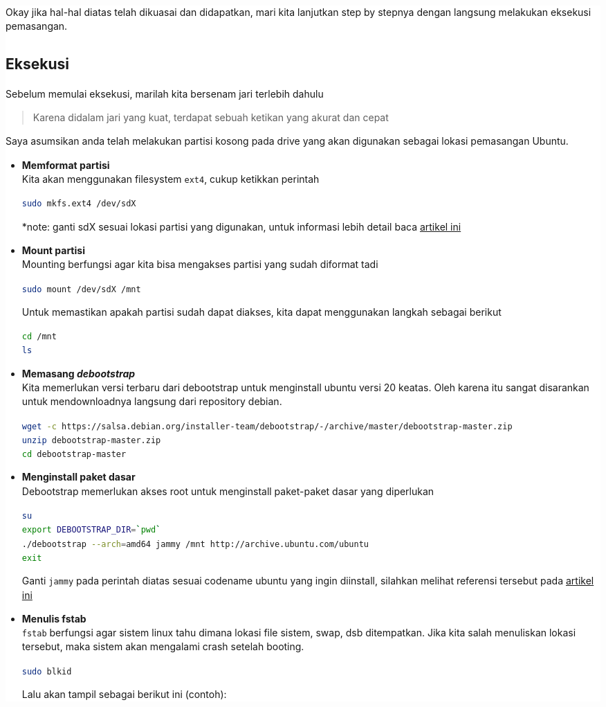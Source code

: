Okay jika hal-hal diatas telah dikuasai dan didapatkan, mari kita lanjutkan step by stepnya dengan langsung melakukan eksekusi pemasangan.

## Eksekusi
Sebelum memulai eksekusi, marilah kita bersenam jari terlebih dahulu
> Karena didalam jari yang kuat, terdapat sebuah ketikan yang akurat dan cepat

Saya asumsikan anda telah melakukan partisi kosong pada drive yang akan digunakan sebagai lokasi pemasangan Ubuntu.

- **Memformat partisi**\
    Kita akan menggunakan filesystem ``ext4``, cukup ketikkan perintah
    ```bash
    sudo mkfs.ext4 /dev/sdX
    ```
    *note: ganti sdX sesuai lokasi partisi yang digunakan, untuk informasi lebih detail baca [artikel ini](https://frameboxxindore.com/id/linux/question-what-is-sda-sdb-and-sdc-in-linux.html)

- **Mount partisi**\
    Mounting berfungsi agar kita bisa mengakses partisi yang sudah diformat tadi
    ```bash
    sudo mount /dev/sdX /mnt
    ```
    Untuk memastikan apakah partisi sudah dapat diakses, kita dapat menggunakan langkah sebagai berikut
    ```bash
    cd /mnt
    ls
    ```
- **Memasang _debootstrap_**\
    Kita memerlukan versi terbaru dari debootstrap untuk menginstall ubuntu versi 20 keatas. Oleh karena itu sangat disarankan untuk mendownloadnya langsung dari repository debian.
    ```bash
    wget -c https://salsa.debian.org/installer-team/debootstrap/-/archive/master/debootstrap-master.zip
    unzip debootstrap-master.zip
    cd debootstrap-master
    ```

- **Menginstall paket dasar**\
    Debootstrap memerlukan akses root untuk menginstall paket-paket dasar yang diperlukan
    ```bash
    su
    export DEBOOTSTRAP_DIR=`pwd`
    ./debootstrap --arch=amd64 jammy /mnt http://archive.ubuntu.com/ubuntu
    exit
    ```
    Ganti `jammy` pada perintah diatas sesuai codename ubuntu yang ingin diinstall, silahkan melihat referensi tersebut pada [artikel ini](https://wiki.ubuntu.com/Releases)

- **Menulis fstab**\
    `fstab` berfungsi agar sistem linux tahu dimana lokasi file sistem, swap, dsb ditempatkan. Jika kita salah menuliskan lokasi tersebut, maka sistem akan mengalami crash setelah booting.
    ```bash
    sudo blkid
    ```
    Lalu akan tampil sebagai berikut ini (contoh):
